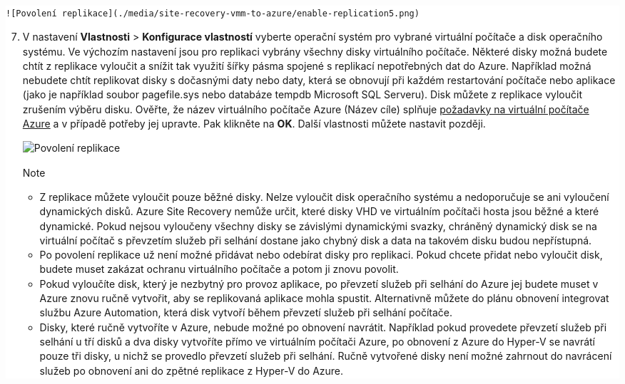     ![Povolení replikace](./media/site-recovery-vmm-to-azure/enable-replication5.png)
7. V nastavení **Vlastnosti** > **Konfigurace vlastností** vyberte operační systém pro vybrané virtuální počítače a disk operačního systému. Ve výchozím nastavení jsou pro replikaci vybrány všechny disky virtuálního počítače. Některé disky možná budete chtít z replikace vyloučit a snížit tak využití šířky pásma spojené s replikací nepotřebných dat do Azure. Například možná nebudete chtít replikovat disky s dočasnými daty nebo daty, která se obnovují při každém restartování počítače nebo aplikace (jako je například soubor pagefile.sys nebo databáze tempdb Microsoft SQL Serveru). Disk můžete z replikace vyloučit zrušením výběru disku. Ověřte, že název virtuálního počítače Azure (Název cíle) splňuje [požadavky na virtuální počítače Azure](site-recovery-best-practices.md#azure-virtual-machine-requirements) a v případě potřeby jej upravte. Pak klikněte na **OK**. Další vlastnosti můžete nastavit později.

    ![Povolení replikace](./media/site-recovery-vmm-to-azure/enable-replication6-with-exclude-disk.png)
    
    >[!NOTE]
    > 
    > * Z replikace můžete vyloučit pouze běžné disky. Nelze vyloučit disk operačního systému a nedoporučuje se ani vyloučení dynamických disků. Azure Site Recovery nemůže určit, které disky VHD ve virtuálním počítači hosta jsou běžné a které dynamické.  Pokud nejsou vyloučeny všechny disky se závislými dynamickými svazky, chráněný dynamický disk se na virtuální počítač s převzetím služeb při selhání dostane jako chybný disk a data na takovém disku budou nepřístupná.   
    > * Po povolení replikace už není možné přidávat nebo odebírat disky pro replikaci. Pokud chcete přidat nebo vyloučit disk, budete muset zakázat ochranu virtuálního počítače a potom ji znovu povolit.
    > * Pokud vyloučíte disk, který je nezbytný pro provoz aplikace, po převzetí služeb při selhání do Azure jej budete muset v Azure znovu ručně vytvořit, aby se replikovaná aplikace mohla spustit. Alternativně můžete do plánu obnovení integrovat službu Azure Automation, která disk vytvoří během převzetí služeb při selhání počítače.
    > * Disky, které ručně vytvoříte v Azure, nebude možné po obnovení navrátit. Například pokud provedete převzetí služeb při selhání u tří disků a dva disky vytvoříte přímo ve virtuálním počítači Azure, po obnovení z Azure do Hyper-V se navrátí pouze tři disky, u nichž se provedlo převzetí služeb při selhání. Ručně vytvořené disky není možné zahrnout do navrácení služeb po obnovení ani do zpětné replikace z Hyper-V do Azure.
    >
    >
    